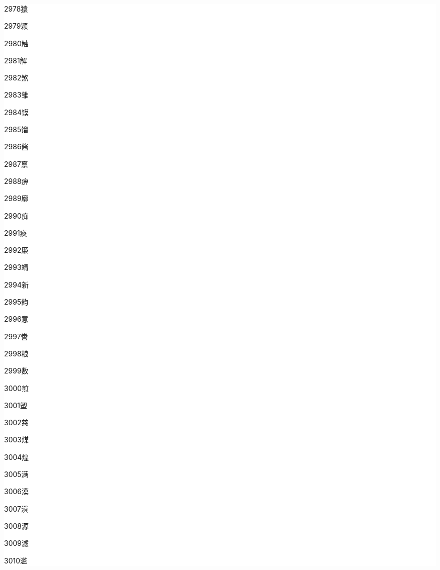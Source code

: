 2978猿

2979颖

2980触

2981解

2982煞

2983雏

2984馍

2985馏

2986酱

2987禀

2988痹

2989廓

2990痴

2991痰

2992廉

2993靖

2994新

2995韵

2996意

2997誊

2998粮

2999数

3000煎

3001塑

3002慈

3003煤

3004煌

3005满

3006漠

3007滇

3008源

3009滤

3010滥
